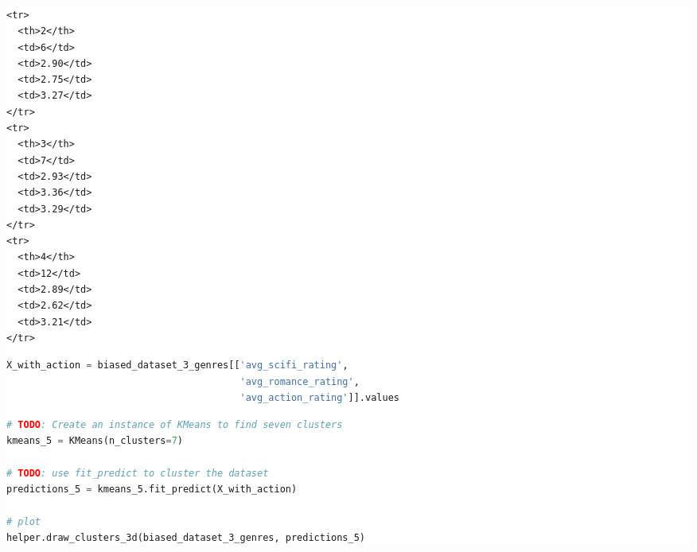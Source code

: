     <tr>
      <th>2</th>
      <td>6</td>
      <td>2.90</td>
      <td>2.75</td>
      <td>3.27</td>
    </tr>
    <tr>
      <th>3</th>
      <td>7</td>
      <td>2.93</td>
      <td>3.36</td>
      <td>3.29</td>
    </tr>
    <tr>
      <th>4</th>
      <td>12</td>
      <td>2.89</td>
      <td>2.62</td>
      <td>3.21</td>
    </tr>
  </tbody>
</table>
</div>




```python
X_with_action = biased_dataset_3_genres[['avg_scifi_rating',
                                         'avg_romance_rating', 
                                         'avg_action_rating']].values
```


```python
# TODO: Create an instance of KMeans to find seven clusters
kmeans_5 = KMeans(n_clusters=7)

# TODO: use fit_predict to cluster the dataset
predictions_5 = kmeans_5.fit_predict(X_with_action)

# plot
helper.draw_clusters_3d(biased_dataset_3_genres, predictions_5)
```

